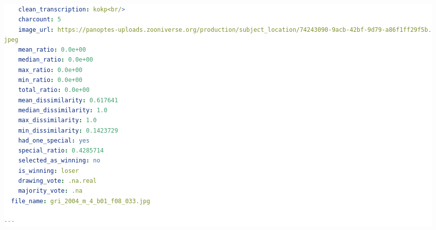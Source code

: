 ```yaml
    clean_transcription: kokp<br/>
    charcount: 5
    image_url: https://panoptes-uploads.zooniverse.org/production/subject_location/74243090-9acb-42bf-9d79-a86f1ff29f5b.jpeg
    mean_ratio: 0.0e+00
    median_ratio: 0.0e+00
    max_ratio: 0.0e+00
    min_ratio: 0.0e+00
    total_ratio: 0.0e+00
    mean_dissimilarity: 0.617641
    median_dissimilarity: 1.0
    max_dissimilarity: 1.0
    min_dissimilarity: 0.1423729
    had_one_special: yes
    special_ratio: 0.4285714
    selected_as_winning: no
    is_winning: loser
    drawing_vote: .na.real
    majority_vote: .na
  file_name: gri_2004_m_4_b01_f08_033.jpg

---
```

